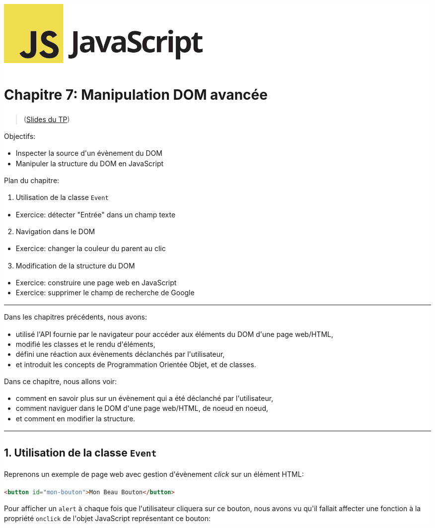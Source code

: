 ![Logo JavaScript](js-logo.png)

# Chapitre 7: Manipulation DOM avancée

 > ([Slides du TP](https://cours-javascript-eemi-2016-2017.github.io/js-slides/12-advdom))

Objectifs:

- Inspecter la source d'un évènement du DOM
- Manipuler la structure du DOM en JavaScript



Plan du chapitre:

1. Utilisation de la classe `Event`
  - Exercice: détecter "Entrée" dans un champ texte
2. Navigation dans le DOM
  - Exercice: changer la couleur du parent au clic
3. Modification de la structure du DOM
  - Exercice: construire une page web en JavaScript
  - Exercice: supprimer le champ de recherche de Google

---

Dans les chapitres précédents, nous avons:
- utilisé l'API fournie par le navigateur pour accéder aux éléments du DOM d'une page web/HTML,
- modifié les classes et le rendu d'éléments,
- défini une réaction aux évènements déclanchés par l'utilisateur,
- et introduit les concepts de Programmation Orientée Objet, et de classes.

Dans ce chapitre, nous allons voir:
- comment en savoir plus sur un évènement qui a été déclanché par l'utilisateur,
- comment naviguer dans le DOM d'une page web/HTML, de noeud en noeud,
- et comment en modifier la structure.

---

## 1. Utilisation de la classe `Event`

Reprenons un exemple de page web avec gestion d'évènement *click* sur un élément HTML:

```html
<button id="mon-bouton">Mon Beau Bouton</button>
```

Pour afficher un `alert` à chaque fois que l'utilisateur cliquera sur ce bouton, nous avons vu qu'il fallait affecter une fonction à la propriété `onclick` de l'objet JavaScript représentant ce bouton:

